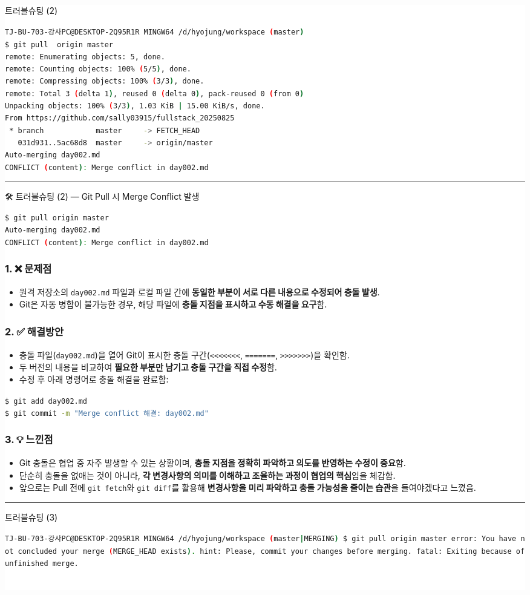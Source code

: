 

트러블슈팅 (2)
```bash
TJ-BU-703-강사PC@DESKTOP-2Q95R1R MINGW64 /d/hyojung/workspace (master)
$ git pull  origin master 
remote: Enumerating objects: 5, done.
remote: Counting objects: 100% (5/5), done.
remote: Compressing objects: 100% (3/3), done.
remote: Total 3 (delta 1), reused 0 (delta 0), pack-reused 0 (from 0)     
Unpacking objects: 100% (3/3), 1.03 KiB | 15.00 KiB/s, done.
From https://github.com/sally03915/fullstack_20250825
 * branch            master     -> FETCH_HEAD
   031d931..5ac68d8  master     -> origin/master
Auto-merging day002.md
CONFLICT (content): Merge conflict in day002.md
```
---

🛠️ 트러블슈팅 (2) — Git Pull 시 Merge Conflict 발생

```bash
$ git pull origin master
Auto-merging day002.md
CONFLICT (content): Merge conflict in day002.md
```

### 1. ❌ 문제점
- 원격 저장소의 `day002.md` 파일과 로컬 파일 간에 **동일한 부분이 서로 다른 내용으로 수정되어 충돌 발생**.
- Git은 자동 병합이 불가능한 경우, 해당 파일에 **충돌 지점을 표시하고 수동 해결을 요구**함.

### 2. ✅ 해결방안
- 충돌 파일(`day002.md`)을 열어 Git이 표시한 충돌 구간(`<<<<<<<`, `=======`, `>>>>>>>`)을 확인함.
- 두 버전의 내용을 비교하여 **필요한 부분만 남기고 충돌 구간을 직접 수정**함.
- 수정 후 아래 명령어로 충돌 해결을 완료함:

```bash
$ git add day002.md
$ git commit -m "Merge conflict 해결: day002.md"
```

### 3. 💡 느낀점
- Git 충돌은 협업 중 자주 발생할 수 있는 상황이며, **충돌 지점을 정확히 파악하고 의도를 반영하는 수정이 중요**함.
- 단순히 충돌을 없애는 것이 아니라, **각 변경사항의 의미를 이해하고 조율하는 과정이 협업의 핵심**임을 체감함.
- 앞으로는 Pull 전에 `git fetch`와 `git diff`를 활용해 **변경사항을 미리 파악하고 충돌 가능성을 줄이는 습관**을 들여야겠다고 느꼈음.

---


트러블슈팅 (3)
```bash
TJ-BU-703-강사PC@DESKTOP-2Q95R1R MINGW64 /d/hyojung/workspace (master|MERGING) $ git pull origin master error: You have not concluded your merge (MERGE_HEAD exists). hint: Please, commit your changes before merging. fatal: Exiting because of unfinished merge.
```
<br/>
